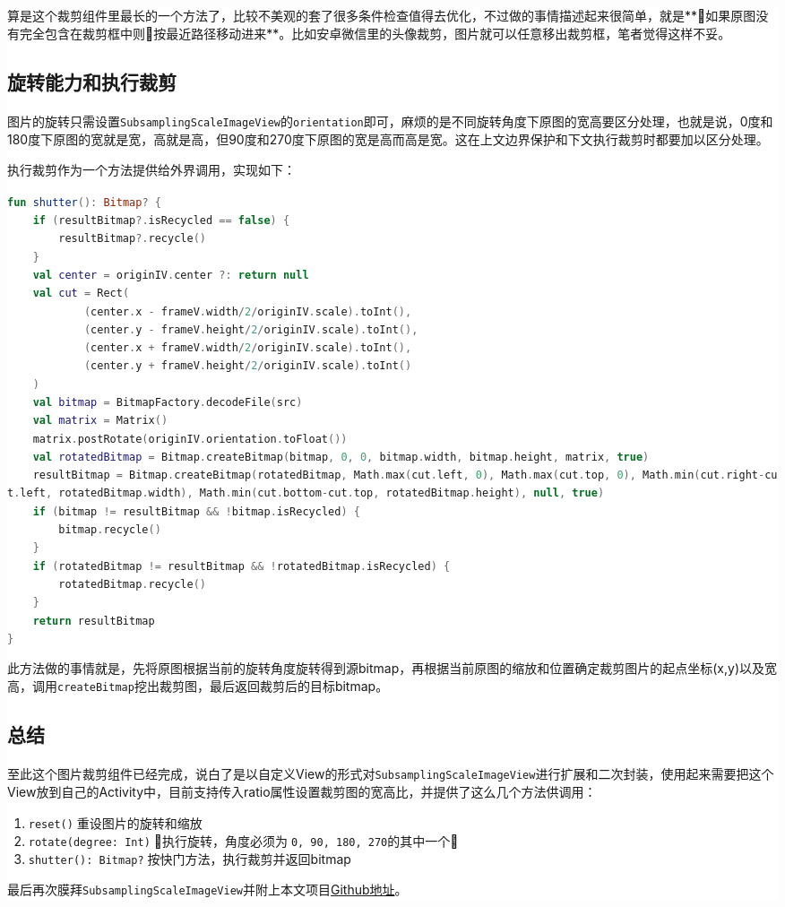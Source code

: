 算是这个裁剪组件里最长的一个方法了，比较不美观的套了很多条件检查值得去优化，不过做的事情描述起来很简单，就是**如果原图没有完全包含在裁剪框中则按最近路径移动进来**。比如安卓微信里的头像裁剪，图片就可以任意移出裁剪框，笔者觉得这样不妥。

## 旋转能力和执行裁剪

图片的旋转只需设置``SubsamplingScaleImageView``的``orientation``即可，麻烦的是不同旋转角度下原图的宽高要区分处理，也就是说，0度和180度下原图的宽就是宽，高就是高，但90度和270度下原图的宽是高而高是宽。这在上文边界保护和下文执行裁剪时都要加以区分处理。

执行裁剪作为一个方法提供给外界调用，实现如下：
``` kotlin
fun shutter(): Bitmap? {
    if (resultBitmap?.isRecycled == false) {
        resultBitmap?.recycle()
    }
    val center = originIV.center ?: return null
    val cut = Rect(
            (center.x - frameV.width/2/originIV.scale).toInt(),
            (center.y - frameV.height/2/originIV.scale).toInt(),
            (center.x + frameV.width/2/originIV.scale).toInt(),
            (center.y + frameV.height/2/originIV.scale).toInt()
    )
    val bitmap = BitmapFactory.decodeFile(src)
    val matrix = Matrix()
    matrix.postRotate(originIV.orientation.toFloat())
    val rotatedBitmap = Bitmap.createBitmap(bitmap, 0, 0, bitmap.width, bitmap.height, matrix, true)
    resultBitmap = Bitmap.createBitmap(rotatedBitmap, Math.max(cut.left, 0), Math.max(cut.top, 0), Math.min(cut.right-cut.left, rotatedBitmap.width), Math.min(cut.bottom-cut.top, rotatedBitmap.height), null, true)
    if (bitmap != resultBitmap && !bitmap.isRecycled) {
        bitmap.recycle()
    }
    if (rotatedBitmap != resultBitmap && !rotatedBitmap.isRecycled) {
        rotatedBitmap.recycle()
    }
    return resultBitmap
}
```

此方法做的事情就是，先将原图根据当前的旋转角度旋转得到源bitmap，再根据当前原图的缩放和位置确定裁剪图片的起点坐标(x,y)以及宽高，调用``createBitmap``挖出裁剪图，最后返回裁剪后的目标bitmap。

## 总结

至此这个图片裁剪组件已经完成，说白了是以自定义View的形式对``SubsamplingScaleImageView``进行扩展和二次封装，使用起来需要把这个View放到自己的Activity中，目前支持传入ratio属性设置裁剪图的宽高比，并提供了这么几个方法供调用：

1. ``reset()`` 重设图片的旋转和缩放
2. ``rotate(degree: Int)`` 执行旋转，角度必须为 ``0, 90, 180, 270``的其中一个
3. ``shutter(): Bitmap?`` 按快门方法，执行裁剪并返回bitmap

最后再次膜拜``SubsamplingScaleImageView``并附上本文项目[Github地址](https://github.com/yitimo/ymage)。
